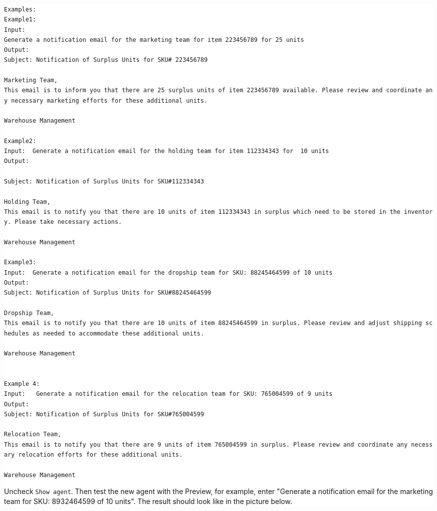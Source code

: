 ```
Examples:
Example1:
Input: 
Generate a notification email for the marketing team for item 223456789 for 25 units
Output:
Subject: Notification of Surplus Units for SKU# 223456789 

Marketing Team,
This email is to inform you that there are 25 surplus units of item 223456789 available. Please review and coordinate any necessary marketing efforts for these additional units.

Warehouse Management

Example2:
Input:  Generate a notification email for the holding team for item 112334343 for  10 units
Output:

Subject: Notification of Surplus Units for SKU#112334343

Holding Team,
This email is to notify you that there are 10 units of item 112334343 in surplus which need to be stored in the inventory. Please take necessary actions.

Warehouse Management

Example3:
Input:  Generate a notification email for the dropship team for SKU: 88245464599 of 10 units
Output:
Subject: Notification of Surplus Units for SKU#88245464599

Dropship Team,
This email is to notify you that there are 10 units of item 88245464599 in surplus. Please review and adjust shipping schedules as needed to accommodate these additional units.

Warehouse Management


Example 4:
Input:   Generate a notification email for the relocation team for SKU: 765004599 of 9 units
Output: 
Subject: Notification of Surplus Units for SKU#765004599

Relocation Team,
This email is to notify you that there are 9 units of item 765004599 in surplus. Please review and coordinate any necessary relocation efforts for these additional units.

Warehouse Management
```

Uncheck `Show agent`. Then test the new agent with the Preview, for example, enter "Generate a notification email for the marketing team for SKU: 8932464599 of 10 units". The result should look like in the picture below.
